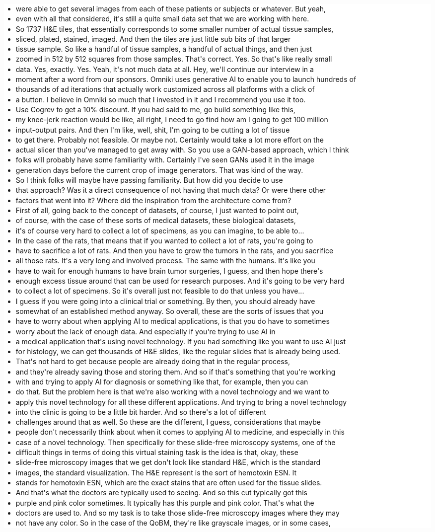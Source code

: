 *  were able to get several images from each of these patients or subjects or whatever. But yeah,
*  even with all that considered, it's still a quite small data set that we are working with here.
*  So 1737 H&E tiles, that essentially corresponds to some smaller number of actual tissue samples,
*  sliced, plated, stained, imaged. And then the tiles are just little sub bits of that larger
*  tissue sample. So like a handful of tissue samples, a handful of actual things, and then just
*  zoomed in 512 by 512 squares from those samples. That's correct. Yes. So that's like really small
*  data. Yes, exactly. Yes. Yeah, it's not much data at all. Hey, we'll continue our interview in a
*  moment after a word from our sponsors. Omniki uses generative AI to enable you to launch hundreds of
*  thousands of ad iterations that actually work customized across all platforms with a click of
*  a button. I believe in Omniki so much that I invested in it and I recommend you use it too.
*  Use Cogrev to get a 10% discount. If you had said to me, go build something like this,
*  my knee-jerk reaction would be like, all right, I need to go find how am I going to get 100 million
*  input-output pairs. And then I'm like, well, shit, I'm going to be cutting a lot of tissue
*  to get there. Probably not feasible. Or maybe not. Certainly would take a lot more effort on the
*  actual slicer than you've managed to get away with. So you use a GAN-based approach, which I think
*  folks will probably have some familiarity with. Certainly I've seen GANs used it in the image
*  generation days before the current crop of image generators. That was kind of the way.
*  So I think folks will maybe have passing familiarity. But how did you decide to use
*  that approach? Was it a direct consequence of not having that much data? Or were there other
*  factors that went into it? Where did the inspiration from the architecture come from?
*  First of all, going back to the concept of datasets, of course, I just wanted to point out,
*  of course, with the case of these sorts of medical datasets, these biological datasets,
*  it's of course very hard to collect a lot of specimens, as you can imagine, to be able to...
*  In the case of the rats, that means that if you wanted to collect a lot of rats, you're going to
*  have to sacrifice a lot of rats. And then you have to grow the tumors in the rats, and you sacrifice
*  all those rats. It's a very long and involved process. The same with the humans. It's like you
*  have to wait for enough humans to have brain tumor surgeries, I guess, and then hope there's
*  enough excess tissue around that can be used for research purposes. And it's going to be very hard
*  to collect a lot of specimens. So it's overall just not feasible to do that unless you have...
*  I guess if you were going into a clinical trial or something. By then, you should already have
*  somewhat of an established method anyway. So overall, these are the sorts of issues that you
*  have to worry about when applying AI to medical applications, is that you do have to sometimes
*  worry about the lack of enough data. And especially if you're trying to use AI in
*  a medical application that's using novel technology. If you had something like you want to use AI just
*  for histology, we can get thousands of H&E slides, like the regular slides that is already being used.
*  That's not hard to get because people are already doing that in the regular process,
*  and they're already saving those and storing them. And so if that's something that you're working
*  with and trying to apply AI for diagnosis or something like that, for example, then you can
*  do that. But the problem here is that we're also working with a novel technology and we want to
*  apply this novel technology for all these different applications. And trying to bring a novel technology
*  into the clinic is going to be a little bit harder. And so there's a lot of different
*  challenges around that as well. So these are the different, I guess, considerations that maybe
*  people don't necessarily think about when it comes to applying AI to medicine, and especially in this
*  case of a novel technology. Then specifically for these slide-free microscopy systems, one of the
*  difficult things in terms of doing this virtual staining task is the idea is that, okay, these
*  slide-free microscopy images that we get don't look like standard H&E, which is the standard
*  images, the standard visualization. The H&E represent is the sort of hemotoxin ESN. It
*  stands for hemotoxin ESN, which are the exact stains that are often used for the tissue slides.
*  And that's what the doctors are typically used to seeing. And so this cut typically got this
*  purple and pink color sometimes. It typically has this purple and pink color. That's what the
*  doctors are used to. And so my task is to take those slide-free microscopy images where they may
*  not have any color. So in the case of the QoBM, they're like grayscale images, or in some cases,